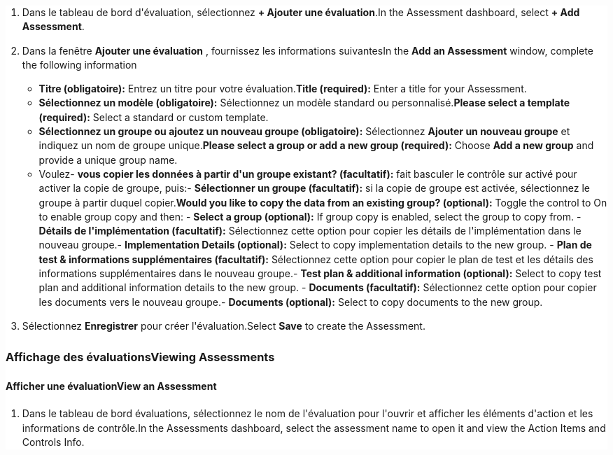 1. <span data-ttu-id="6d7eb-280">Dans le tableau de bord d'évaluation, sélectionnez **+ Ajouter une évaluation**.</span><span class="sxs-lookup"><span data-stu-id="6d7eb-280">In the Assessment dashboard, select **+ Add Assessment**.</span></span>
    
2. <span data-ttu-id="6d7eb-281">Dans la fenêtre **Ajouter une évaluation** , fournissez les informations suivantes</span><span class="sxs-lookup"><span data-stu-id="6d7eb-281">In the **Add an Assessment** window, complete the following information</span></span>

    - <span data-ttu-id="6d7eb-282">**Titre (obligatoire):** Entrez un titre pour votre évaluation.</span><span class="sxs-lookup"><span data-stu-id="6d7eb-282">**Title (required):** Enter a title for your Assessment.</span></span>
    - <span data-ttu-id="6d7eb-283">**Sélectionnez un modèle (obligatoire):** Sélectionnez un modèle standard ou personnalisé.</span><span class="sxs-lookup"><span data-stu-id="6d7eb-283">**Please select a template (required):** Select a standard or custom template.</span></span>
    - <span data-ttu-id="6d7eb-284">**Sélectionnez un groupe ou ajoutez un nouveau groupe (obligatoire):** Sélectionnez **Ajouter un nouveau groupe** et indiquez un nom de groupe unique.</span><span class="sxs-lookup"><span data-stu-id="6d7eb-284">**Please select a group or add a new group (required):** Choose **Add a new group** and provide a unique group name.</span></span>
    - <span data-ttu-id="6d7eb-285">Voulez- **vous copier les données à partir d'un groupe existant? (facultatif):** fait basculer le contrôle sur activé pour activer la copie de groupe, puis:- **Sélectionner un groupe (facultatif):** si la copie de groupe est activée, sélectionnez le groupe à partir duquel copier.</span><span class="sxs-lookup"><span data-stu-id="6d7eb-285">**Would you like to copy the data from an existing group? (optional):** Toggle the control to On to enable group copy and then: - **Select a group (optional):** If group copy is enabled, select the group to copy from.</span></span>
            <span data-ttu-id="6d7eb-286">- **Détails de l'implémentation (facultatif):** Sélectionnez cette option pour copier les détails de l'implémentation dans le nouveau groupe.</span><span class="sxs-lookup"><span data-stu-id="6d7eb-286">- **Implementation Details (optional):** Select to copy implementation details to the new group.</span></span>
            <span data-ttu-id="6d7eb-287">- **Plan de test & informations supplémentaires (facultatif):** Sélectionnez cette option pour copier le plan de test et les détails des informations supplémentaires dans le nouveau groupe.</span><span class="sxs-lookup"><span data-stu-id="6d7eb-287">- **Test plan & additional information (optional):** Select to copy test plan and additional information details to the new group.</span></span>
            <span data-ttu-id="6d7eb-288">- **Documents (facultatif):** Sélectionnez cette option pour copier les documents vers le nouveau groupe.</span><span class="sxs-lookup"><span data-stu-id="6d7eb-288">- **Documents (optional):** Select to copy documents to the new group.</span></span>

3. <span data-ttu-id="6d7eb-289">Sélectionnez **Enregistrer** pour créer l'évaluation.</span><span class="sxs-lookup"><span data-stu-id="6d7eb-289">Select **Save** to create the Assessment.</span></span>

### <a name="viewing-assessments"></a><span data-ttu-id="6d7eb-290">Affichage des évaluations</span><span class="sxs-lookup"><span data-stu-id="6d7eb-290">Viewing Assessments</span></span>

#### <a name="view-an-assessment"></a><span data-ttu-id="6d7eb-291">Afficher une évaluation</span><span class="sxs-lookup"><span data-stu-id="6d7eb-291">View an Assessment</span></span>
  
1. <span data-ttu-id="6d7eb-292">Dans le tableau de bord évaluations, sélectionnez le nom de l'évaluation pour l'ouvrir et afficher les éléments d'action et les informations de contrôle.</span><span class="sxs-lookup"><span data-stu-id="6d7eb-292">In the Assessments dashboard, select the assessment name to open it and view the Action Items and Controls Info.</span></span>
